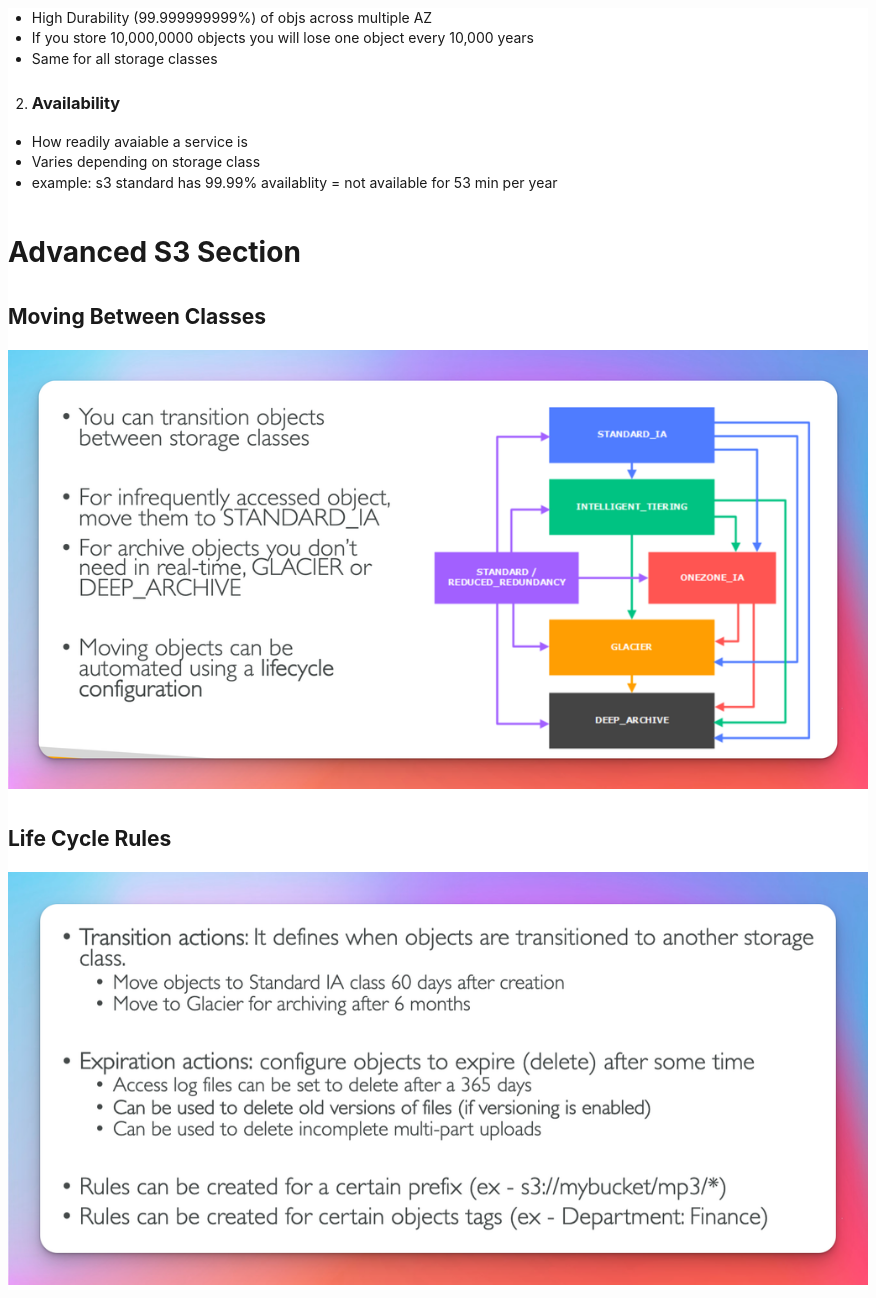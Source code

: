  - High Durability (99.999999999%) of objs across multiple AZ
  - If you store 10,000,0000 objects you will lose one object every 10,000 years
  - Same for all storage classes

  2. ### Availability

  - How readily avaiable a service is
  - Varies depending on storage class
  - example: s3 standard has 99.99% availablity = not available for 53 min per year

# Advanced S3 Section

## Moving Between Classes

![](./images/moving-between-classes.png)

## Life Cycle Rules

![](./images/lifecyle-rules.png)
